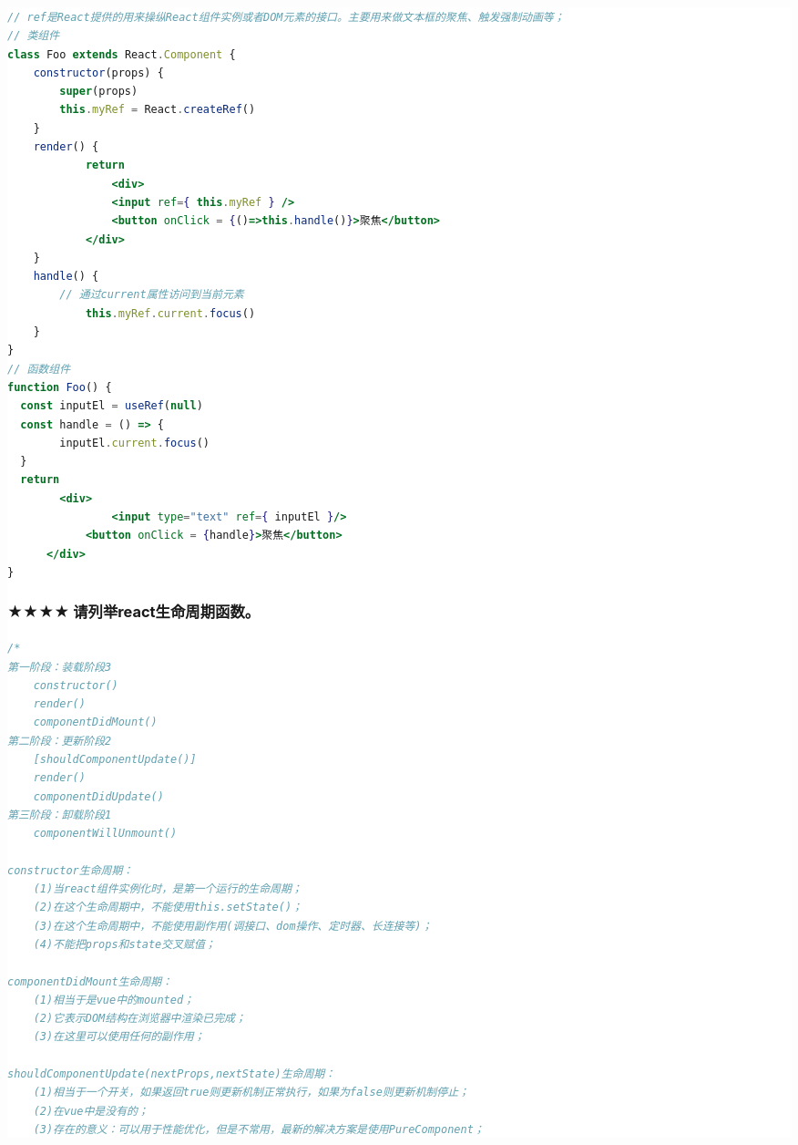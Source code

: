 ```jsx
// ref是React提供的用来操纵React组件实例或者DOM元素的接口。主要用来做文本框的聚焦、触发强制动画等；
// 类组件
class Foo extends React.Component {
  	constructor(props) {
        super(props)
        this.myRef = React.createRef()
  	}
  	render() {
    		return 
      			<div>
                <input ref={ this.myRef } />
                <button onClick = {()=>this.handle()}>聚焦</button>
           	</div>
  	}
  	handle() {
      	// 通过current属性访问到当前元素
    		this.myRef.current.focus()
  	}
}
// 函数组件
function Foo() {
  const inputEl = useRef(null)
  const handle = () => {
    	inputEl.current.focus()
  }
  return 
  		<div>
    			<input type="text" ref={ inputEl }/>
        	<button onClick = {handle}>聚焦</button>
      </div>
}
```

### <p id="react-1">★★★★ 请列举react生命周期函数。</p>

```js
/*
第一阶段：装载阶段3
    constructor()
    render()
    componentDidMount()
第二阶段：更新阶段2
    [shouldComponentUpdate()]
    render()
    componentDidUpdate()
第三阶段：卸载阶段1
    componentWillUnmount()

constructor生命周期：
    (1)当react组件实例化时，是第一个运行的生命周期；
    (2)在这个生命周期中，不能使用this.setState()；
    (3)在这个生命周期中，不能使用副作用(调接口、dom操作、定时器、长连接等)；
    (4)不能把props和state交叉赋值；

componentDidMount生命周期：
    (1)相当于是vue中的mounted；
    (2)它表示DOM结构在浏览器中渲染已完成；
    (3)在这里可以使用任何的副作用；

shouldComponentUpdate(nextProps,nextState)生命周期：
    (1)相当于一个开关，如果返回true则更新机制正常执行，如果为false则更新机制停止；
    (2)在vue中是没有的；
    (3)存在的意义：可以用于性能优化，但是不常用，最新的解决方案是使用PureComponent；
```